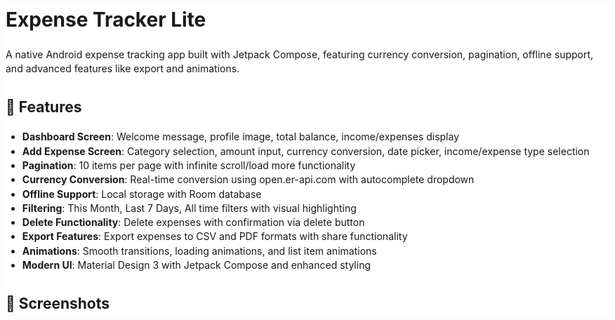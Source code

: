 # Expense Tracker Lite

A native Android expense tracking app built with Jetpack Compose, featuring currency conversion, pagination, offline support, and advanced features like export and animations.

## 🎯 Features

- **Dashboard Screen**: Welcome message, profile image, total balance, income/expenses display
- **Add Expense Screen**: Category selection, amount input, currency conversion, date picker, income/expense type selection
- **Pagination**: 10 items per page with infinite scroll/load more functionality
- **Currency Conversion**: Real-time conversion using open.er-api.com with autocomplete dropdown
- **Offline Support**: Local storage with Room database
- **Filtering**: This Month, Last 7 Days, All time filters with visual highlighting
- **Delete Functionality**: Delete expenses with confirmation via delete button
- **Export Features**: Export expenses to CSV and PDF formats with share functionality
- **Animations**: Smooth transitions, loading animations, and list item animations
- **Modern UI**: Material Design 3 with Jetpack Compose and enhanced styling

## 📱 Screenshots

<div align="center">